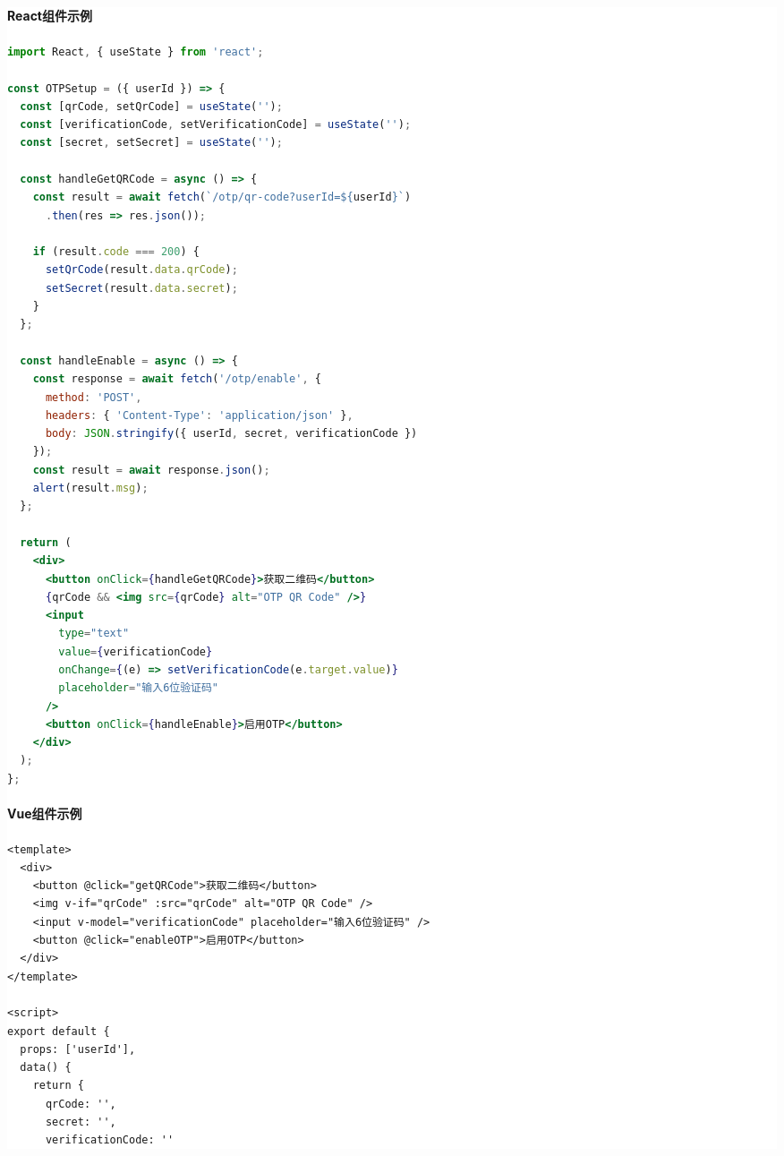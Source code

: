 #### React组件示例
```jsx
import React, { useState } from 'react';

const OTPSetup = ({ userId }) => {
  const [qrCode, setQrCode] = useState('');
  const [verificationCode, setVerificationCode] = useState('');
  const [secret, setSecret] = useState('');

  const handleGetQRCode = async () => {
    const result = await fetch(`/otp/qr-code?userId=${userId}`)
      .then(res => res.json());
    
    if (result.code === 200) {
      setQrCode(result.data.qrCode);
      setSecret(result.data.secret);
    }
  };

  const handleEnable = async () => {
    const response = await fetch('/otp/enable', {
      method: 'POST',
      headers: { 'Content-Type': 'application/json' },
      body: JSON.stringify({ userId, secret, verificationCode })
    });
    const result = await response.json();
    alert(result.msg);
  };

  return (
    <div>
      <button onClick={handleGetQRCode}>获取二维码</button>
      {qrCode && <img src={qrCode} alt="OTP QR Code" />}
      <input 
        type="text" 
        value={verificationCode} 
        onChange={(e) => setVerificationCode(e.target.value)}
        placeholder="输入6位验证码"
      />
      <button onClick={handleEnable}>启用OTP</button>
    </div>
  );
};
```

#### Vue组件示例
```vue
<template>
  <div>
    <button @click="getQRCode">获取二维码</button>
    <img v-if="qrCode" :src="qrCode" alt="OTP QR Code" />
    <input v-model="verificationCode" placeholder="输入6位验证码" />
    <button @click="enableOTP">启用OTP</button>
  </div>
</template>

<script>
export default {
  props: ['userId'],
  data() {
    return {
      qrCode: '',
      secret: '',
      verificationCode: ''
```